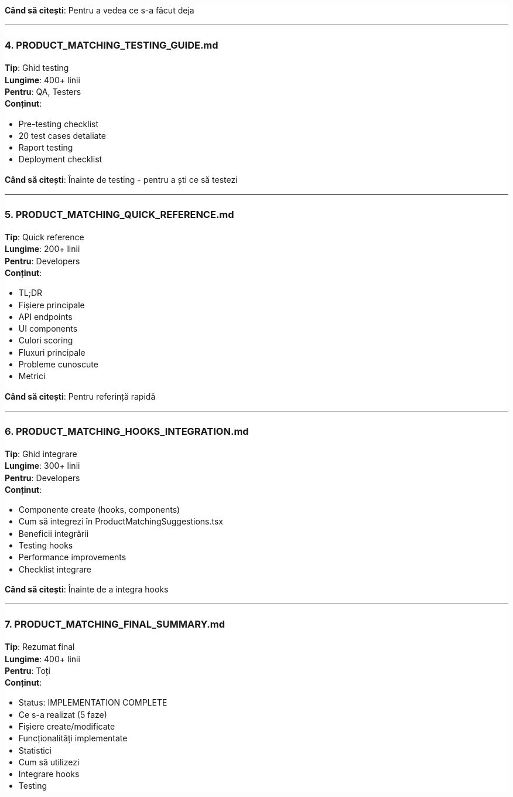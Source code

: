 **Când să citești**: Pentru a vedea ce s-a făcut deja

---

### 4. **PRODUCT_MATCHING_TESTING_GUIDE.md**
**Tip**: Ghid testing  
**Lungime**: 400+ linii  
**Pentru**: QA, Testers  
**Conținut**:
- Pre-testing checklist
- 20 test cases detaliate
- Raport testing
- Deployment checklist

**Când să citești**: Înainte de testing - pentru a ști ce să testezi

---

### 5. **PRODUCT_MATCHING_QUICK_REFERENCE.md**
**Tip**: Quick reference  
**Lungime**: 200+ linii  
**Pentru**: Developers  
**Conținut**:
- TL;DR
- Fișiere principale
- API endpoints
- UI components
- Culori scoring
- Fluxuri principale
- Probleme cunoscute
- Metrici

**Când să citești**: Pentru referință rapidă

---

### 6. **PRODUCT_MATCHING_HOOKS_INTEGRATION.md**
**Tip**: Ghid integrare  
**Lungime**: 300+ linii  
**Pentru**: Developers  
**Conținut**:
- Componente create (hooks, components)
- Cum să integrezi în ProductMatchingSuggestions.tsx
- Beneficii integrării
- Testing hooks
- Performance improvements
- Checklist integrare

**Când să citești**: Înainte de a integra hooks

---

### 7. **PRODUCT_MATCHING_FINAL_SUMMARY.md**
**Tip**: Rezumat final  
**Lungime**: 400+ linii  
**Pentru**: Toți  
**Conținut**:
- Status: IMPLEMENTATION COMPLETE
- Ce s-a realizat (5 faze)
- Fișiere create/modificate
- Funcționalități implementate
- Statistici
- Cum să utilizezi
- Integrare hooks
- Testing
